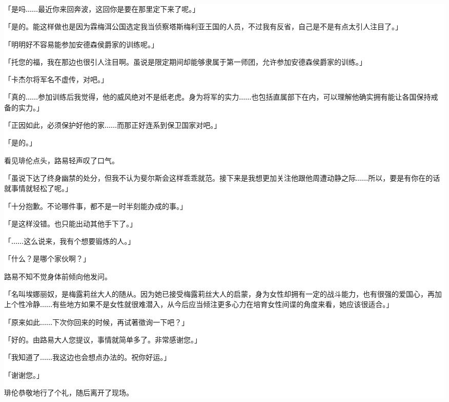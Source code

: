 「是吗……最近你来回奔波，这回你是要在那里定下来了呢。」

「是的。能这样做也是因为霖梅洱公国选定我当侦察塔斯梅利亚王国的人员，不过我有反省，自己是不是有点太引人注目了。」

「明明好不容易能参加安德森侯爵家的训练呢。」

「托您的福，我在那边也很引人注目啊。虽说是限定期间却能够隶属于第一师团，允许参加安德森侯爵家的训练。」

「卡杰尔将军名不虚传，对吧。」

「真的……参加训练后我觉得，他的威风绝对不是纸老虎。身为将军的实力……也包括直属部下在内，可以理解他确实拥有能让各国保持戒备的实力。」

「正因如此，必须保护好他的家……而那正好连系到保卫国家对吧。」

「是的。」

看见琲伦点头，路易轻声叹了口气。

「虽说下达了终身幽禁的处分，但我不认为斐尔斯会这样乖乖就范。接下来是我想更加关注他跟他周遭动静之际……所以，要是有你在的话就事情就轻松了呢。」

「十分抱歉。不论哪件事，都不是一时半刻能办成的事。」

「是这样没错。也只能出动其他手下了。」

「……这么说来，我有个想要锻炼的人。」

「什么？是哪个家伙啊？」

路易不知不觉身体前倾向他发问。

「名叫埃娜丽奴，是梅露莉丝大人的随从。因为她已接受梅露莉丝大人的启蒙，身为女性却拥有一定的战斗能力，也有很强的爱国心，再加上个性冷静……有些地方如果不是女性就很难潜入，从今后应当倾注更多心力在培育女性间谍的角度来看，她应该很适合。」

「原来如此……下次你回来的时候，再试著徵询一下吧？」

「好的。由路易大人您提议，事情就简单多了。非常感谢您。」

「我知道了……我这边也会想点办法的。祝你好运。」

「谢谢您。」

琲伦恭敬地行了个礼，随后离开了现场。

